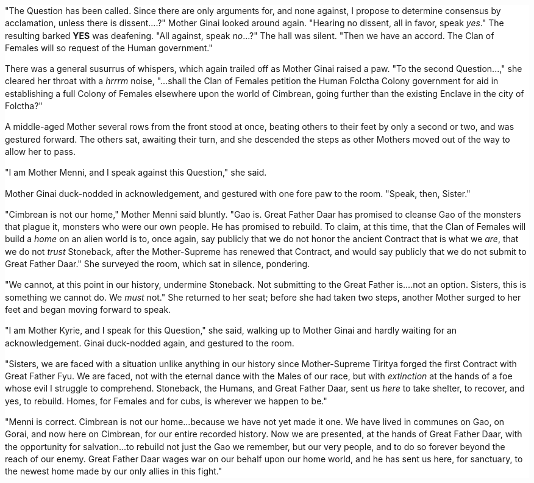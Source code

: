 "The Question has been called. Since there are only arguments for, and none
against, I propose to determine consensus by acclamation, unless there is
dissent....?" Mother Ginai looked around again. "Hearing no dissent, all in
favor, speak *yes*." The resulting barked **YES** was deafening. "All against,
speak *no*...?" The hall was silent. "Then we have an accord. The Clan of
Females will so request of the Human government."

There was a general susurrus of whispers, which again trailed off as Mother
Ginai raised a paw. "To the second Question...," she cleared her throat with a
*hrrrm* noise, "...shall the Clan of Females petition the Human Folctha Colony
government for aid in establishing a full Colony of Females elsewhere upon the
world of Cimbrean, going further than the existing Enclave in the city of
Folctha?"

A middle-aged Mother several rows from the front stood at once, beating others
to their feet by only a second or two, and was gestured forward. The others sat,
awaiting their turn, and she descended the steps as other Mothers moved out of
the way to allow her to pass.

"I am Mother Menni, and I speak against this Question," she said.

Mother Ginai duck-nodded in acknowledgement, and gestured with one fore paw to
the room. "Speak, then, Sister."

"Cimbrean is not our home," Mother Menni said bluntly. "Gao is. Great Father
Daar has promised to cleanse Gao of the monsters that plague it, monsters who
were our own people. He has promised to rebuild. To claim, at this time, that
the Clan of Females will build a *home* on an alien world is to, once again, say
publicly that we do not honor the ancient Contract that is what we *are*, that
we do not *trust* Stoneback, after the Mother-Supreme has renewed that Contract,
and would say publicly that we do not submit to Great Father Daar." She surveyed
the room, which sat in silence, pondering.

"We cannot, at this point in our history, undermine Stoneback. Not submitting to
the Great Father is....not an option. Sisters, this is something we cannot do.
We *must* not." She returned to her seat; before she had taken two steps,
another Mother surged to her feet and began moving forward to speak.

"I am Mother Kyrie, and I speak for this Question," she said, walking up to
Mother Ginai and hardly waiting for an acknowledgement. Ginai duck-nodded again,
and gestured to the room.

"Sisters, we are faced with a situation unlike anything in our history since
Mother-Supreme Tiritya forged the first Contract with Great Father Fyu. We are
faced, not with the eternal dance with the Males of our race, but with
*extinction* at the hands of a foe whose evil I struggle to comprehend.
Stoneback, the Humans, and Great Father Daar, sent us *here* to take shelter, to
recover, and yes, to rebuild. Homes, for Females and for cubs, is wherever we
happen to be."

"Menni is correct. Cimbrean is not our home...because we have not yet made it
one. We have lived in communes on Gao, on Gorai, and now here on Cimbrean, for
our entire recorded history. Now we are presented, at the hands of Great Father
Daar, with the opportunity for salvation...to rebuild not just the Gao we
remember, but our very people, and to do so forever beyond the reach of our
enemy. Great Father Daar wages war on our behalf upon our home world, and he has
sent us here, for sanctuary, to the newest home made by our only allies in this
fight."
